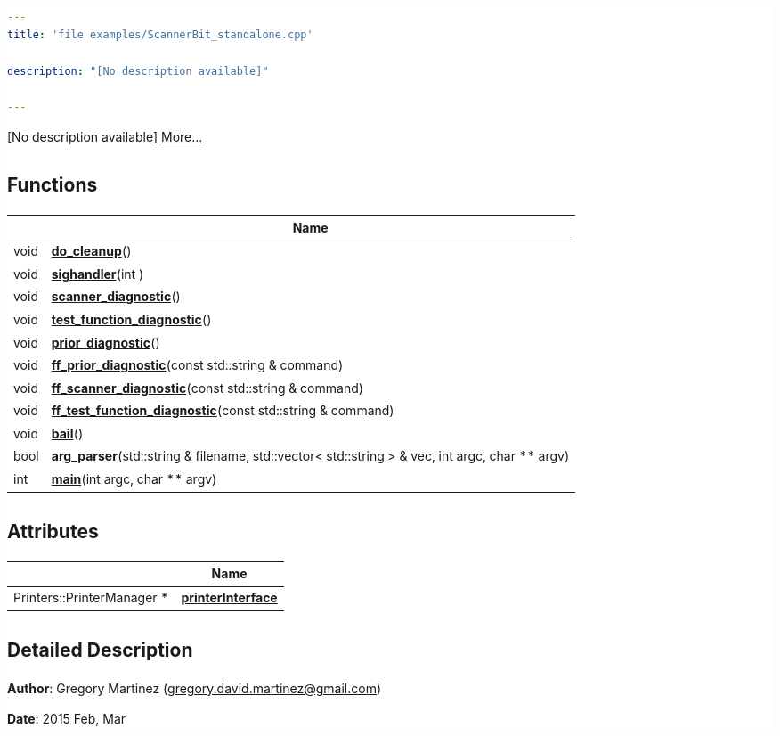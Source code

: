 ```yaml
---
title: 'file examples/ScannerBit_standalone.cpp'

description: "[No description available]"

---
```







[No description available] [More...](#detailed-description)

## Functions

|                | Name           |
| -------------- | -------------- |
| void | **[do_cleanup](/documentation/code/darkbit_development/files/scannerbit__standalone_8cpp/#function-do-cleanup)**() |
| void | **[sighandler](/documentation/code/darkbit_development/files/scannerbit__standalone_8cpp/#function-sighandler)**(int ) |
| void | **[scanner_diagnostic](/documentation/code/darkbit_development/files/scannerbit__standalone_8cpp/#function-scanner-diagnostic)**() |
| void | **[test_function_diagnostic](/documentation/code/darkbit_development/files/scannerbit__standalone_8cpp/#function-test-function-diagnostic)**() |
| void | **[prior_diagnostic](/documentation/code/darkbit_development/files/scannerbit__standalone_8cpp/#function-prior-diagnostic)**() |
| void | **[ff_prior_diagnostic](/documentation/code/darkbit_development/files/scannerbit__standalone_8cpp/#function-ff-prior-diagnostic)**(const std::string & command) |
| void | **[ff_scanner_diagnostic](/documentation/code/darkbit_development/files/scannerbit__standalone_8cpp/#function-ff-scanner-diagnostic)**(const std::string & command) |
| void | **[ff_test_function_diagnostic](/documentation/code/darkbit_development/files/scannerbit__standalone_8cpp/#function-ff-test-function-diagnostic)**(const std::string & command) |
| void | **[bail](/documentation/code/darkbit_development/files/scannerbit__standalone_8cpp/#function-bail)**() |
| bool | **[arg_parser](/documentation/code/darkbit_development/files/scannerbit__standalone_8cpp/#function-arg-parser)**(std::string & filename, std::vector< std::string > & vec, int argc, char ** argv) |
| int | **[main](/documentation/code/darkbit_development/files/scannerbit__standalone_8cpp/#function-main)**(int argc, char ** argv) |

## Attributes

|                | Name           |
| -------------- | -------------- |
| Printers::PrinterManager * | **[printerInterface](/documentation/code/darkbit_development/files/scannerbit__standalone_8cpp/#variable-printerinterface)**  |

## Detailed Description


**Author**: Gregory Martinez ([gregory.david.martinez@gmail.com](mailto:gregory.david.martinez@gmail.com)) 

**Date**: 2015 Feb, Mar

